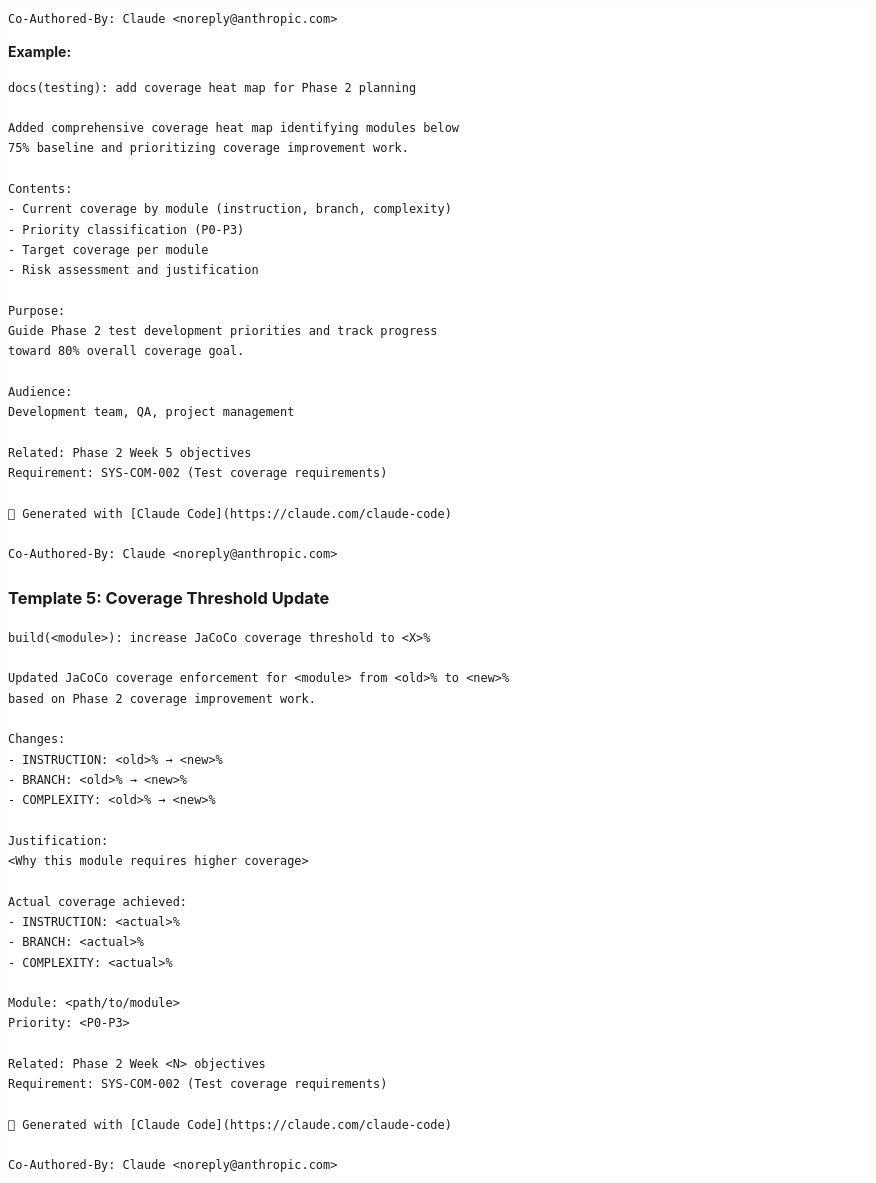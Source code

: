 ```
Co-Authored-By: Claude <noreply@anthropic.com>
```

**Example:**
```
docs(testing): add coverage heat map for Phase 2 planning

Added comprehensive coverage heat map identifying modules below
75% baseline and prioritizing coverage improvement work.

Contents:
- Current coverage by module (instruction, branch, complexity)
- Priority classification (P0-P3)
- Target coverage per module
- Risk assessment and justification

Purpose:
Guide Phase 2 test development priorities and track progress
toward 80% overall coverage goal.

Audience:
Development team, QA, project management

Related: Phase 2 Week 5 objectives
Requirement: SYS-COM-002 (Test coverage requirements)

🤖 Generated with [Claude Code](https://claude.com/claude-code)

Co-Authored-By: Claude <noreply@anthropic.com>
```

### Template 5: Coverage Threshold Update

```
build(<module>): increase JaCoCo coverage threshold to <X>%

Updated JaCoCo coverage enforcement for <module> from <old>% to <new>%
based on Phase 2 coverage improvement work.

Changes:
- INSTRUCTION: <old>% → <new>%
- BRANCH: <old>% → <new>%
- COMPLEXITY: <old>% → <new>%

Justification:
<Why this module requires higher coverage>

Actual coverage achieved:
- INSTRUCTION: <actual>%
- BRANCH: <actual>%
- COMPLEXITY: <actual>%

Module: <path/to/module>
Priority: <P0-P3>

Related: Phase 2 Week <N> objectives
Requirement: SYS-COM-002 (Test coverage requirements)

🤖 Generated with [Claude Code](https://claude.com/claude-code)

Co-Authored-By: Claude <noreply@anthropic.com>
```
